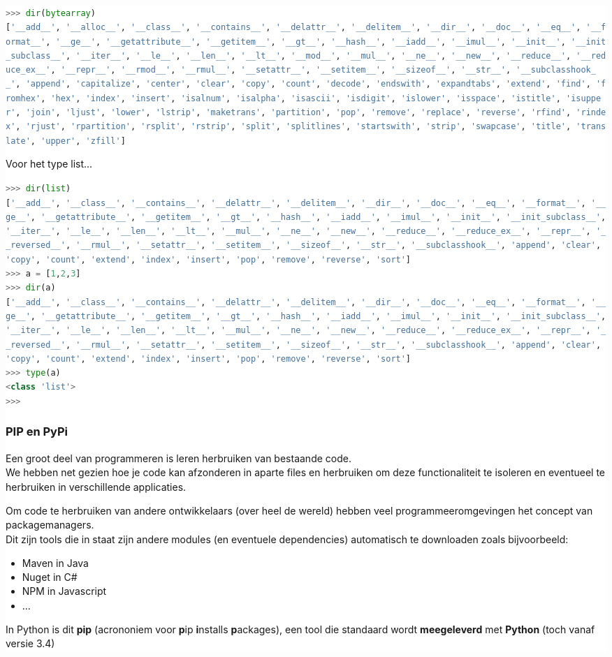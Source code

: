 ~~~python
>>> dir(bytearray)
['__add__', '__alloc__', '__class__', '__contains__', '__delattr__', '__delitem__', '__dir__', '__doc__', '__eq__', '__format__', '__ge__', '__getattribute__', '__getitem__', '__gt__', '__hash__', '__iadd__', '__imul__', '__init__', '__init_subclass__', '__iter__', '__le__', '__len__', '__lt__', '__mod__', '__mul__', '__ne__', '__new__', '__reduce__', '__reduce_ex__', '__repr__', '__rmod__', '__rmul__', '__setattr__', '__setitem__', '__sizeof__', '__str__', '__subclasshook__', 'append', 'capitalize', 'center', 'clear', 'copy', 'count', 'decode', 'endswith', 'expandtabs', 'extend', 'find', 'fromhex', 'hex', 'index', 'insert', 'isalnum', 'isalpha', 'isascii', 'isdigit', 'islower', 'isspace', 'istitle', 'isupper', 'join', 'ljust', 'lower', 'lstrip', 'maketrans', 'partition', 'pop', 'remove', 'replace', 'reverse', 'rfind', 'rindex', 'rjust', 'rpartition', 'rsplit', 'rstrip', 'split', 'splitlines', 'startswith', 'strip', 'swapcase', 'title', 'translate', 'upper', 'zfill']
~~~

Voor het type list...

~~~python
>>> dir(list)
['__add__', '__class__', '__contains__', '__delattr__', '__delitem__', '__dir__', '__doc__', '__eq__', '__format__', '__ge__', '__getattribute__', '__getitem__', '__gt__', '__hash__', '__iadd__', '__imul__', '__init__', '__init_subclass__', '__iter__', '__le__', '__len__', '__lt__', '__mul__', '__ne__', '__new__', '__reduce__', '__reduce_ex__', '__repr__', '__reversed__', '__rmul__', '__setattr__', '__setitem__', '__sizeof__', '__str__', '__subclasshook__', 'append', 'clear', 'copy', 'count', 'extend', 'index', 'insert', 'pop', 'remove', 'reverse', 'sort']
>>> a = [1,2,3]
>>> dir(a)
['__add__', '__class__', '__contains__', '__delattr__', '__delitem__', '__dir__', '__doc__', '__eq__', '__format__', '__ge__', '__getattribute__', '__getitem__', '__gt__', '__hash__', '__iadd__', '__imul__', '__init__', '__init_subclass__', '__iter__', '__le__', '__len__', '__lt__', '__mul__', '__ne__', '__new__', '__reduce__', '__reduce_ex__', '__repr__', '__reversed__', '__rmul__', '__setattr__', '__setitem__', '__sizeof__', '__str__', '__subclasshook__', 'append', 'clear', 'copy', 'count', 'extend', 'index', 'insert', 'pop', 'remove', 'reverse', 'sort']
>>> type(a)
<class 'list'>
>>> 
~~~

### PIP en PyPi

Een groot deel van programmeren is leren herbruiken van bestaande code.  
We hebben net gezien hoe je code kan afzonderen in aparte files en herbruiken om deze functionaliteit te isoleren en eventueel te herbruiken in verschillende applicaties.  

Om code te herbruiken van andere ontwikkelaars (over heel de wereld) hebben veel programmeeromgevingen het concept van packagemanagers.  
Dit zijn tools die in staat zijn andere modules (en eventuele dependencies) automatisch te downloaden zoals bijvoorbeeld:

* Maven in Java
* Nuget in C#
* NPM in Javascript
* ...

In Python is dit **pip** (acrononiem voor **p**ip **i**nstalls **p**ackages), een tool die standaard wordt **meegeleverd** met **Python** (toch vanaf versie 3.4)
